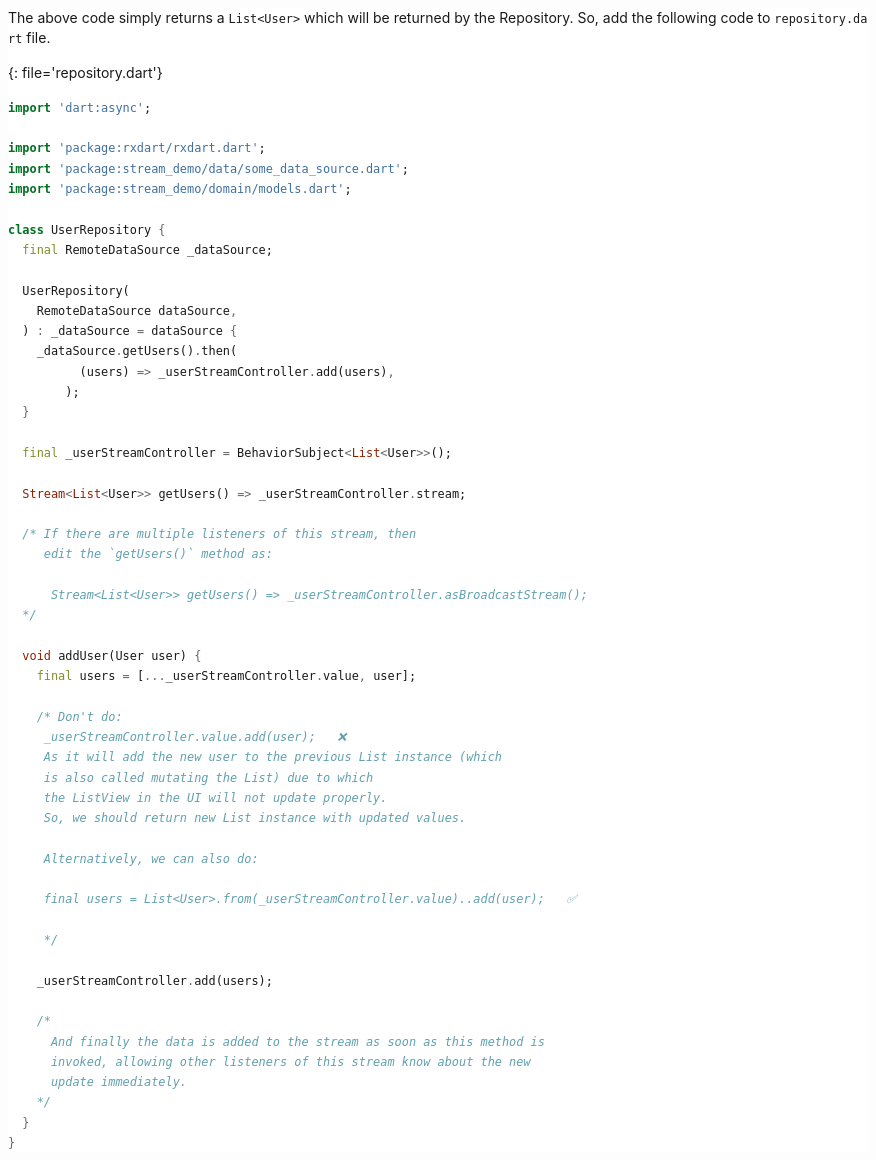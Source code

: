 The above code simply returns a `List<User>` which will be returned by the Repository. So, add the following code to `repository.dart` file.

{: file='repository.dart'}

```dart
import 'dart:async';

import 'package:rxdart/rxdart.dart';
import 'package:stream_demo/data/some_data_source.dart';
import 'package:stream_demo/domain/models.dart';

class UserRepository {
  final RemoteDataSource _dataSource;

  UserRepository(
    RemoteDataSource dataSource,
  ) : _dataSource = dataSource {
    _dataSource.getUsers().then(
          (users) => _userStreamController.add(users),
        );
  }

  final _userStreamController = BehaviorSubject<List<User>>();

  Stream<List<User>> getUsers() => _userStreamController.stream;

  /* If there are multiple listeners of this stream, then
     edit the `getUsers()` method as:
    
      Stream<List<User>> getUsers() => _userStreamController.asBroadcastStream();
  */

  void addUser(User user) {
    final users = [..._userStreamController.value, user];

    /* Don't do:
     _userStreamController.value.add(user);   ❌
     As it will add the new user to the previous List instance (which
     is also called mutating the List) due to which
     the ListView in the UI will not update properly.
     So, we should return new List instance with updated values.
    
     Alternatively, we can also do:
     
     final users = List<User>.from(_userStreamController.value)..add(user);   ✅
     
     */

    _userStreamController.add(users);

    /* 
      And finally the data is added to the stream as soon as this method is 
      invoked, allowing other listeners of this stream know about the new
      update immediately.
    */
  }
}
```


[Stream Representation in Dart]: https://dev-to-uploads.s3.amazonaws.com/uploads/articles/ia3q9suzkyr60lz2f7hn.png
[Rajat Palankar]: https://protocoderspoint.com/author/rajatrrpalankar/
[Future based network request image]: https://dev-to-uploads.s3.amazonaws.com/uploads/articles/ijfywt0dfdesaa2teb2w.png
[Stream based network request image]: https://dev-to-uploads.s3.amazonaws.com/uploads/articles/kh2aora96rupg40br9u0.png
[Future based network request youtube video]: https://www.youtube.com/watch?v=fSB6_KE95bU&t=103s
[Stream based network request youtube video]: https://www.youtube.com/watch?v=fSB6_KE95bU&t=129s
[Equatable]: https://pub.dev/packages/equatable
[RxDart]: https://pub.dev/packages/rxdart
[Source Code]: https://github.com/Biplab-Dutta/flutter-stream-bloc-simplified
[Twitter-Biplab]: https://twitter.com/b_plab98
[GitHub-Biplab]: https://github.com/Biplab-Dutta/
[LinkedIn-Biplab]: https://www.linkedin.com/in/biplab-dutta-43774717a/
[Preview Image]: https://www.westagilelabs.com/blog/five-interesting-facts-about-reactive-programming-frameworks/